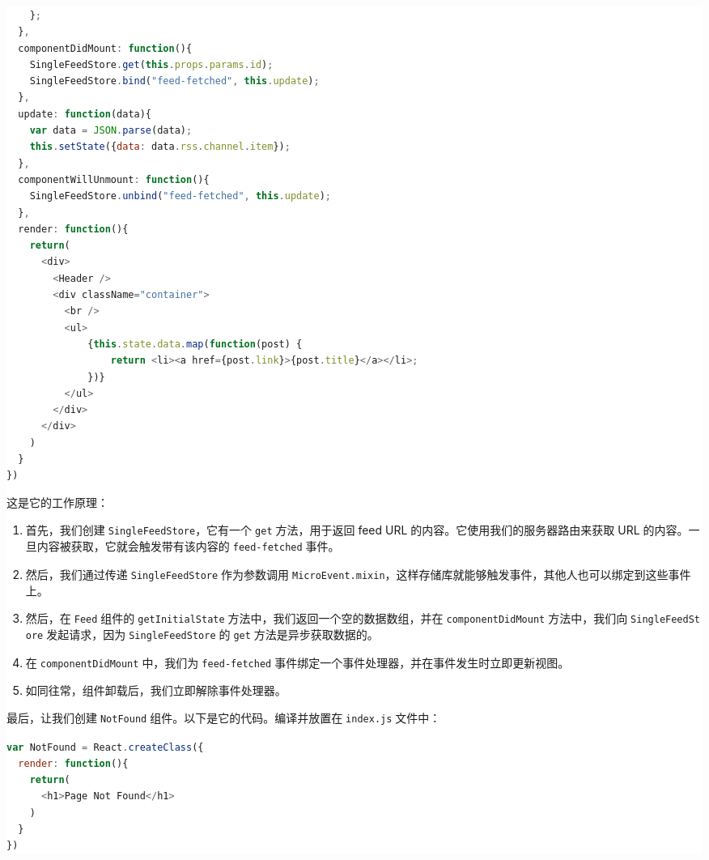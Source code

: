 ```js
    };
  },
  componentDidMount: function(){
    SingleFeedStore.get(this.props.params.id);
    SingleFeedStore.bind("feed-fetched", this.update);
  },
  update: function(data){
    var data = JSON.parse(data);
    this.setState({data: data.rss.channel.item});
  },
  componentWillUnmount: function(){
    SingleFeedStore.unbind("feed-fetched", this.update);
  },
  render: function(){
    return(
      <div>
        <Header />
        <div className="container">
          <br />
          <ul>
              {this.state.data.map(function(post) {
                  return <li><a href={post.link}>{post.title}</a></li>;
              })}
          </ul>
        </div>
      </div> 
    )
  }
})
```

这是它的工作原理：

1.  首先，我们创建 `SingleFeedStore`，它有一个 `get` 方法，用于返回 feed URL 的内容。它使用我们的服务器路由来获取 URL 的内容。一旦内容被获取，它就会触发带有该内容的 `feed-fetched` 事件。

1.  然后，我们通过传递 `SingleFeedStore` 作为参数调用 `MicroEvent.mixin`，这样存储库就能够触发事件，其他人也可以绑定到这些事件上。

1.  然后，在 `Feed` 组件的 `getInitialState` 方法中，我们返回一个空的数据数组，并在 `componentDidMount` 方法中，我们向 `SingleFeedStore` 发起请求，因为 `SingleFeedStore` 的 `get` 方法是异步获取数据的。

1.  在 `componentDidMount` 中，我们为 `feed-fetched` 事件绑定一个事件处理器，并在事件发生时立即更新视图。

1.  如同往常，组件卸载后，我们立即解除事件处理器。

最后，让我们创建 `NotFound` 组件。以下是它的代码。编译并放置在 `index.js` 文件中：

```js
var NotFound = React.createClass({
  render: function(){
    return(
      <h1>Page Not Found</h1>
    )
  }
})
```
